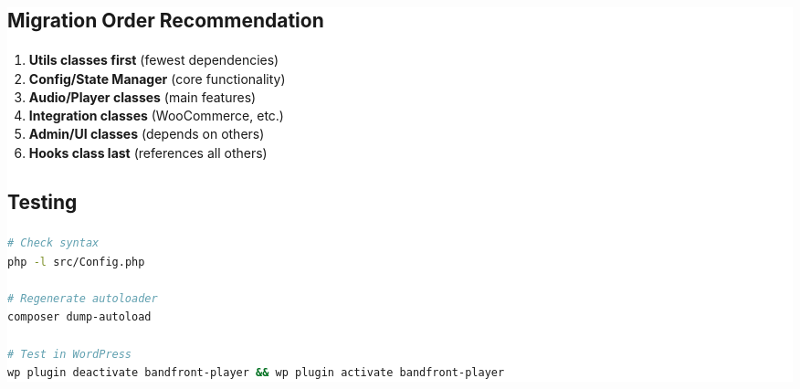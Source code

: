 ## Migration Order Recommendation

1. **Utils classes first** (fewest dependencies)
2. **Config/State Manager** (core functionality)
3. **Audio/Player classes** (main features)
4. **Integration classes** (WooCommerce, etc.)
5. **Admin/UI classes** (depends on others)
6. **Hooks class last** (references all others)

## Testing
```bash
# Check syntax
php -l src/Config.php

# Regenerate autoloader
composer dump-autoload

# Test in WordPress
wp plugin deactivate bandfront-player && wp plugin activate bandfront-player
```